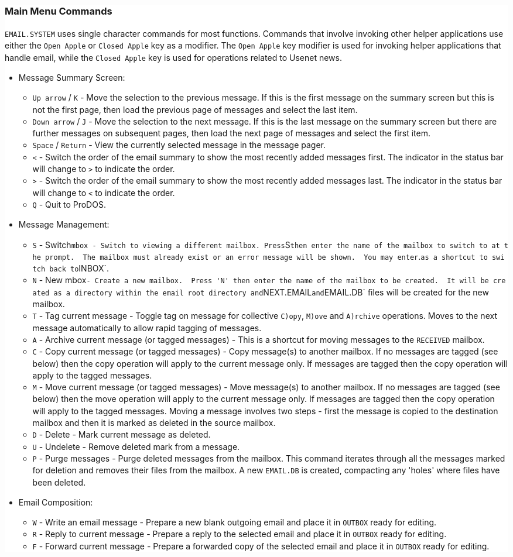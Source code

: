### Main Menu Commands

`EMAIL.SYSTEM` uses single character commands for most functions. Commands that involve invoking other helper applications use either the `Open Apple` or `Closed Apple` key as a modifier.  The `Open Apple` key modifier is used for invoking helper applications that handle email, while the `Closed Apple` key is used for operations related to Usenet news.

 - Message Summary Screen:
   - `Up arrow` / `K` - Move the selection to the previous message. If this is the first message on the summary screen but this is not the first page, then load the previous page of messages and select the last item.
   - `Down arrow` / `J` - Move the selection to the next message.  If this is the last message on the summary screen but there are further messages on subsequent pages, then load the next page of messages and select the first item.
   - `Space` / `Return` - View the currently selected message in the message pager.
   - `<` - Switch the order of the email summary to show the most recently added messages first.  The indicator in the status bar will change to `>` to indicate the order.
   - `>` - Switch the order of the email summary to show the most recently added messages last.  The indicator in the status bar will change to `<` to indicate the order.
   - `Q` - Quit to ProDOS.

 - Message Management: 
   - `S` - Switch` mbox - Switch to viewing a different mailbox. Press `S` then enter the name of the mailbox to switch to at the prompt.  The mailbox must already exist or an error message will be shown.  You may enter `.` as a shortcut to switch back to `INBOX`.
   - `N` - New mbox` - Create a new mailbox.  Press 'N' then enter the name of the mailbox to be created.  It will be created as a directory within the email root directory and `NEXT.EMAIL` and `EMAIL.DB` files will be created for the new mailbox.
   - `T` - Tag current message - Toggle tag on message for collective `C)opy`, `M)ove` and `A)rchive` operations.  Moves to the next message automatically to allow rapid tagging of messages.
   - `A` - Archive current message (or tagged messages) - This is a shortcut for moving messages to the `RECEIVED` mailbox.
   - `C` - Copy current message (or tagged messages) - Copy message(s) to another mailbox.  If no messages are tagged (see below) then the copy operation will apply to the current message only.  If messages are tagged then the copy operation will apply to the tagged messages.
   - `M` - Move current message (or tagged messages) - Move message(s) to another mailbox. If no messages are tagged (see below) then the move operation will apply to the current message only.  If messages are tagged then the copy operation will apply to the tagged messages.  Moving a message involves two steps - first the message is copied to the destination mailbox and then it is marked as deleted in the source mailbox.
   - `D` - Delete - Mark current message as deleted.
   - `U` - Undelete - Remove deleted mark from a message.
   - `P` - Purge messages - Purge deleted messages from the mailbox.  This command iterates through all the messages marked for deletion and removes their files from the mailbox.  A new `EMAIL.DB` is created, compacting any 'holes' where files have been deleted.

 - Email Composition:
   - `W` - Write an email message - Prepare a new blank outgoing email and place it in `OUTBOX` ready for editing.
   - `R` - Reply to current message - Prepare a reply to the selected email and place it in `OUTBOX` ready for editing.
   - `F` - Forward current message - Prepare a forwarded copy of the selected email and place it in `OUTBOX` ready for editing.
